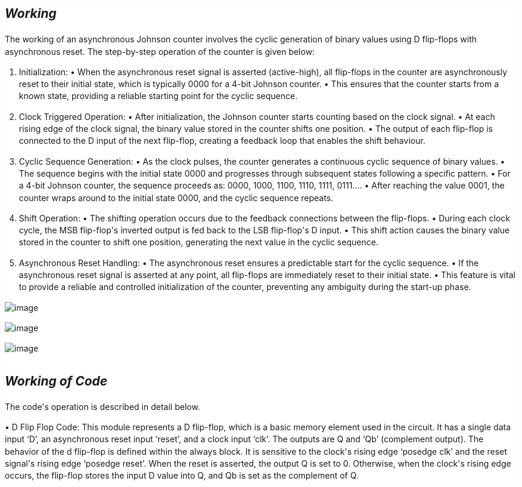 ## ***Working***

The working of an asynchronous Johnson counter involves the cyclic generation of binary values using D flip-flops with asynchronous reset. The step-by-step operation of the counter is given below:

1.	Initialization:
•	When the asynchronous reset signal is asserted (active-high), all flip-flops in the counter are asynchronously reset to their initial state, which is typically 0000 for a 4-bit Johnson counter.
•	This ensures that the counter starts from a known state, providing a reliable starting point for the cyclic sequence.

2.	Clock Triggered Operation:
•	After initialization, the Johnson counter starts counting based on the clock signal.
•	At each rising edge of the clock signal, the binary value stored in the counter shifts one position.
•	The output of each flip-flop is connected to the D input of the next flip-flop, creating a feedback loop that enables the shift behaviour.

3.	Cyclic Sequence Generation:
•	As the clock pulses, the counter generates a continuous cyclic sequence of binary values.
•	The sequence begins with the initial state 0000 and progresses through subsequent states following a specific pattern.
•	For a 4-bit Johnson counter, the sequence proceeds as: 0000, 1000, 1100, 1110, 1111, 0111....
•	After reaching the value 0001, the counter wraps around to the initial state 0000, and the cyclic sequence repeats.
4.	Shift Operation:
•	The shifting operation occurs due to the feedback connections between the flip-flops.
•	During each clock cycle, the MSB flip-flop's inverted output is fed back to the LSB flip-flop's D input.
•	This shift action causes the binary value stored in the counter to shift one position, generating the next value in the cyclic sequence.

5.	Asynchronous Reset Handling:
•	The asynchronous reset ensures a predictable start for the cyclic sequence.
•	If the asynchronous reset signal is asserted at any point, all flip-flops are immediately reset to their initial state.
•	This feature is vital to provide a reliable and controlled initialization of the counter, preventing any ambiguity during the start-up phase.

![image](https://github.com/tusharshenoy/4-BIT-Johnson-Counter/assets/107348474/e6b54667-ae5f-41c6-afa3-34fde4f3ff9e)

![image](https://github.com/tusharshenoy/4-BIT-Johnson-Counter/assets/107348474/284bfb7d-01f1-4bdb-be2e-5e2e4a0786b9)

![image](https://github.com/tusharshenoy/4-BIT-Johnson-Counter/assets/107348474/f730a892-fc21-4a80-8a03-3455d990ad52)
<br>

##	***Working of Code*** ##

The code's operation is described in detail below.

•	D Flip Flop Code:
This module represents a D flip-flop, which is a basic memory element used in the circuit. It has a single data input ‘D’, an asynchronous reset input ‘reset’, and a clock input ‘clk’. The outputs are Q and ‘Qb’ (complement output). The behavior of the d flip-flop is defined within the always block. It is sensitive to the clock's rising edge ‘posedge clk’ and the reset signal's rising edge ‘posedge reset’. When the reset is asserted, the output Q is set to 0. Otherwise, when the clock's rising edge occurs, the flip-flop stores the input D value into Q, and Qb is set as the complement of Q.
